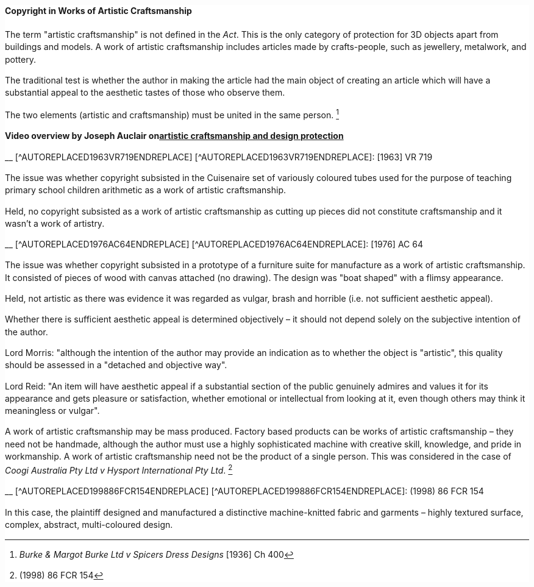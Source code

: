 #### Copyright in Works of Artistic Craftsmanship

The term "artistic craftsmanship" is not defined in the _Act_. This is the only category of protection for 3D objects apart from buildings and models. A work of artistic craftsmanship includes articles made by crafts-people, such as jewellery, metalwork, and pottery.

The traditional test is whether the author in making the article had the main object of creating an article which will have a substantial appeal to the aesthetic tastes of those who observe them.

The two elements (artistic and craftsmanship) must be united in the same person. [^AUTOREPLACEDBurkeMargotBurkeLtdvSpicersDressDesigns1936Ch400ENDREPLACE]
[^AUTOREPLACEDBurkeMargotBurkeLtdvSpicersDressDesigns1936Ch400ENDREPLACE]: _Burke & Margot Burke Ltd v Spicers Dress Designs_ [1936] Ch 400


**Video overview by Joseph Auclair on[artistic craftsmanship and design protection](https://www.youtube.com/watch?v=rwYoDjYoFE4)**
<div markdown="block" class="box  case">
__ [^AUTOREPLACED1963VR719ENDREPLACE]
[^AUTOREPLACED1963VR719ENDREPLACE]: [1963] VR 719


The issue was whether copyright subsisted in the Cuisenaire set of variously coloured tubes used for the purpose of teaching primary school children arithmetic as a work of artistic craftsmanship.

Held, no copyright subsisted as a work of artistic craftsmanship as cutting up pieces did not constitute craftsmanship and it wasn’t a work of artistry.
</div>
<div markdown="block" class="box  case">
__ [^AUTOREPLACED1976AC64ENDREPLACE]
[^AUTOREPLACED1976AC64ENDREPLACE]: [1976] AC 64


The issue was whether copyright subsisted in a prototype of a furniture suite for manufacture as a work of artistic craftsmanship.  It consisted of pieces of wood with canvas attached (no drawing).  The design was "boat shaped" with a flimsy appearance.

Held, not artistic as there was evidence it was regarded as vulgar, brash and horrible (i.e. not sufficient aesthetic appeal).

Whether there is sufficient aesthetic appeal is determined objectively – it should not depend solely on the subjective intention of the author.

Lord Morris: "although the intention of the author may provide an indication as to whether the object is "artistic", this quality should be assessed in a "detached and objective way".

Lord Reid: "An item will have aesthetic appeal if a substantial section of the public genuinely admires and values it for its appearance and gets pleasure or satisfaction, whether emotional or intellectual from looking at it, even though others may think it meaningless or vulgar".
</div>

A work of artistic craftsmanship may be mass produced. Factory based products can be works of artistic craftsmanship – they need not be handmade, although the author must use a highly sophisticated machine with creative skill, knowledge, and pride in workmanship. A work of artistic craftsmanship need not be the product of a single person. This was considered in the case of _Coogi Australia Pty Ltd v Hysport International Pty Ltd_. [^AUTOREPLACED199886FCR154ENDREPLACE]
[^AUTOREPLACED199886FCR154ENDREPLACE]:  (1998) 86 FCR 154

<div markdown="block" class="box  case">
__ [^AUTOREPLACED199886FCR154ENDREPLACE]
[^AUTOREPLACED199886FCR154ENDREPLACE]:  (1998) 86 FCR 154


In this case, the plaintiff designed and manufactured a distinctive machine-knitted fabric and garments – highly textured surface, complex, abstract, multi-coloured design.


[^AUTOREPLACEDCAs10ENDREPLACE]: _CA_ s 10
[^AUTOREPLACEDCAs221ENDREPLACE]: _CA_ s 22(1)
[^AUTOREPLACEDCAs101ENDREPLACE]: _CA_ s 10(1)
[^AUTOREPLACEDCAs101ENDREPLACE]: _CA_ s 10(1)
[^AUTOREPLACEDSeeStarMicronicsPtyLtdvFiveStarComputersPtyLtdhttpclassicaustliieduauaucasescthFCA1990387html199018IPR225ENDREPLACE]: See _[Star Micronics Pty Ltd v Five Star Computers Pty Ltd](http://classic.austlii.edu.au/au/cases/cth/FCA/1990/387.html)_ (1990) 18 IPR 225
[^AUTOREPLACED199636IPR529ENDREPLACE]:  (1996) 36 IPR 529
[^AUTOREPLACED199636IPR529at531ENDREPLACE]:  (1996) 36 IPR 529 at 531
[^AUTOREPLACEDCAs10ENDREPLACE]: _CA_ s 10
[^AUTOREPLACED19162Ch601ENDREPLACE]: [1916] 2 Ch 601
[^AUTOREPLACEDLadbrokeFootballLtdvWilliamHillFootballLtd19641WLR27ENDREPLACE]: _Ladbroke (Football) Ltd v William Hill (Football) Ltd_ [1964] 1 WLR 27
[^AUTOREPLACEDMandervOBrien1934SASR87ENDREPLACE]: _Mander v O’Brien_ (1934) SASR 87
[^AUTOREPLACEDFootballLeagueLtdvLittlewoodsPoolsLtd1959Ch637ENDREPLACE]: _Football League Ltd v. Littlewoods Pools Ltd_ [1959] Ch 637
[^AUTOREPLACEDMirrorNewspapersLtdvQueenslandNewspapersLtd1982QdR305ENDREPLACE]: _Mirror Newspapers Ltd v Queensland Newspapers Ltd_ [1982] Qd R 305
[^AUTOREPLACEDKalamazooAustPtyLtdvCompactBusinessSystemsPtyLtd19855IPR213ENDREPLACE]: _Kalamazoo (Aust.) Pty Ltd v Compact Business Systems Pty Ltd_ (1985) 5 IPR 213
[^AUTOREPLACED1965RPC191ENDREPLACE]: [1965] RPC 191
[^AUTOREPLACED1980FCA159ENDREPLACE]: [1980] FCA 159
[^AUTOREPLACEDAccordingtoAustralianConsumerLawss1819ENDREPLACE]: According to Australian Consumer Law ss 18, 19
[^AUTOREPLACED1982Ch119ENDREPLACE]: [1982] Ch. 119
[^AUTOREPLACEDUKPC68ENDREPLACE]: UKPC 68
[^AUTOREPLACED2010FCA984ENDREPLACE]: [2010] FCA 984
[^AUTOREPLACED2010189FCR109ENDREPLACE]:  (2010) 189 FCR 109
[^AUTOREPLACEDTheNewspaperLicensingAgencyLtdOrsvMeltwaterHoldingBVOrs2011EWCACiv890ENDREPLACE]: _The Newspaper Licensing Agency Ltd & Ors v Meltwater Holding BV & Ors_ [2011] EWCA Civ 890
[^AUTOREPLACEDSeethedefinitionsofliteraryworkandcomputerprogramins10oftheCopyrightAct1968ENDREPLACE]: See the definitions of "literary work" and "computer program" in s 10 of the _Copyright Act 1968_
[^AUTOREPLACED1999HCA49ENDREPLACE]: [1999] HCA 49
[^AUTOREPLACEDCAs101ENDREPLACE]: _CA_ s 10(1)
[^AUTOREPLACED1989RPC469ENDREPLACE]: [1989] RPC 469
[^AUTOREPLACED199948IPR333ENDREPLACE]: [1999]48 IPR 333
[^AUTOREPLACEDCAs101ENDREPLACE]: _CA_ s 10(1)
[^AUTOREPLACED1983FSR32ENDREPLACE]: [1983] FSR 32
[^AUTOREPLACEDCAs101ENDREPLACE]: _CA_ s 10(1)
[^AUTOREPLACEDAncherMortlockMurraryWoolleyPtyLtdvHookerHomesPtyLtdENDREPLACE]: _Ancher, Mortlock, Murrary & Woolley Pty Ltd v Hooker Homes Pty Ltd_
[^AUTOREPLACEDCAs101ENDREPLACE]: _CA_ s 10(1)
[^AUTOREPLACED1997FSR718ENDREPLACE]: [1997] FSR 718
[^AUTOREPLACEDCAs101ENDREPLACE]: _CA_ s 10(1)
[^AUTOREPLACED1980FLR240ENDREPLACE]:  (1980) FLR 240
[^AUTOREPLACED199841IPR649ENDREPLACE]:  (1998) 41 IPR 649
[^AUTOREPLACED2007HCA17ENDREPLACE]: [2007] HCA 17
[^AUTOREPLACEDBurgevSwarbrick2007HCA17ENDREPLACE]: _Burge v Swarbrick_ [2007] HCA 17
[^AUTOREPLACED19162Ch601ENDREPLACE]: [1916] 2 Ch 601
[^AUTOREPLACED2010FCA507ENDREPLACE]: [2010] FCA 507
[^AUTOREPLACED2002FCAFC112ENDREPLACE]: [2002] FCAFC 112
[^AUTOREPLACED2009239CLR458ENDREPLACE]:  (2009) 239 CLR 458
[^AUTOREPLACED2010FCAFC149ENDREPLACE]: [2010] FCAFC 149
[^AUTOREPLACED2010189FCR109ENDREPLACE]:  (2010) 189 FCR 109
[^AUTOREPLACEDCAs321ENDREPLACE]: _CA_ s 32(1)
[^AUTOREPLACEDCAs321ENDREPLACE]: _CA_ s 32(1)
[^AUTOREPLACEDCAs324ENDREPLACE]: _CA_ s 32(4)
[^AUTOREPLACEDCAs322ENDREPLACE]: _CA_ s 32(2)
[^AUTOREPLACEDCAs324ENDREPLACE]: _CA_ s 32(4)
[^AUTOREPLACEDCAs291aENDREPLACE]: _CA_ s 29(1)(a)
[^AUTOREPLACEDCopyrightInternationalProtectionRegulations1969reg4ENDREPLACE]: _Copyright (International Protection) Regulations 1969_ reg 4